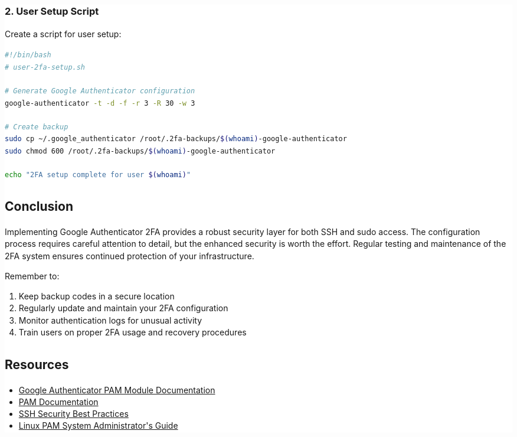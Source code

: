 ### 2. User Setup Script

Create a script for user setup:

```bash
#!/bin/bash
# user-2fa-setup.sh

# Generate Google Authenticator configuration
google-authenticator -t -d -f -r 3 -R 30 -w 3

# Create backup
sudo cp ~/.google_authenticator /root/.2fa-backups/$(whoami)-google-authenticator
sudo chmod 600 /root/.2fa-backups/$(whoami)-google-authenticator

echo "2FA setup complete for user $(whoami)"
```

## Conclusion

Implementing Google Authenticator 2FA provides a robust security layer for both SSH and sudo access. The configuration process requires careful attention to detail, but the enhanced security is worth the effort. Regular testing and maintenance of the 2FA system ensures continued protection of your infrastructure.

Remember to:

1. Keep backup codes in a secure location
2. Regularly update and maintain your 2FA configuration
3. Monitor authentication logs for unusual activity
4. Train users on proper 2FA usage and recovery procedures

## Resources

- [Google Authenticator PAM Module Documentation](https://github.com/google/google-authenticator-libpam)
- [PAM Documentation](http://www.linux-pam.org/Linux-PAM-html/)
- [SSH Security Best Practices](https://www.ssh.com/ssh/security/)
- [Linux PAM System Administrator's Guide](http://www.linux-pam.org/Linux-PAM-html/Linux-PAM_SAG.html)
